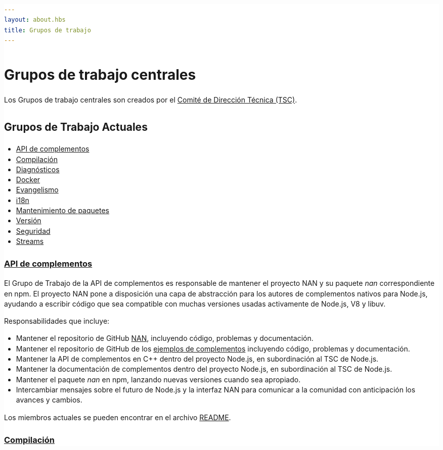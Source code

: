 ```yaml
---
layout: about.hbs
title: Grupos de trabajo
---
```


# Grupos de trabajo centrales


Los Grupos de trabajo centrales son creados por el [Comité de Dirección Técnica (TSC)](https://github.com/nodejs/TSC/blob/master/TSC-Charter.md).

## Grupos de Trabajo Actuales

* [API de complementos](#addon-api)
* [Compilación](#build)
* [Diagnósticos](#diagnostics)
* [Docker](#docker)
* [Evangelismo](#evangelism)
* [i18n](#i18n)
* [Mantenimiento de paquetes](#package-maintenance)
* [Versión](#release)
* [Seguridad](#security)
* [Streams](#streams)

### [API de complementos](https://github.com/nodejs/nan)

El Grupo de Trabajo de la API de complementos es responsable de mantener el proyecto NAN y su paquete _nan_ correspondiente en npm. El proyecto NAN pone a disposición una capa de abstracción para los autores de complementos nativos para Node.js, ayudando a escribir código que sea compatible con muchas versiones usadas activamente de Node.js, V8 y libuv.

Responsabilidades que incluye:

* Mantener el repositorio de GitHub [NAN](https://github.com/nodejs/nan), incluyendo código, problemas y documentación.
* Mantener el repositorio de GitHub de los [ejemplos de complementos](https://github.com/nodejs/node-addon-examples) incluyendo código, problemas y documentación.
* Mantener la API de complementos en C++ dentro del proyecto Node.js, en subordinación al TSC de Node.js.
* Mantener la documentación de complementos dentro del proyecto Node.js, en subordinación al TSC de Node.js.
* Mantener el paquete _nan_ en npm, lanzando nuevas versiones cuando sea apropiado.
* Intercambiar mensajes sobre el futuro de Node.js y la interfaz NAN para comunicar a la comunidad con anticipación los avances y cambios.

Los miembros actuales se pueden encontrar en el archivo [README](https://github.com/nodejs/nan#collaborators).

### [Compilación](https://github.com/nodejs/build)
